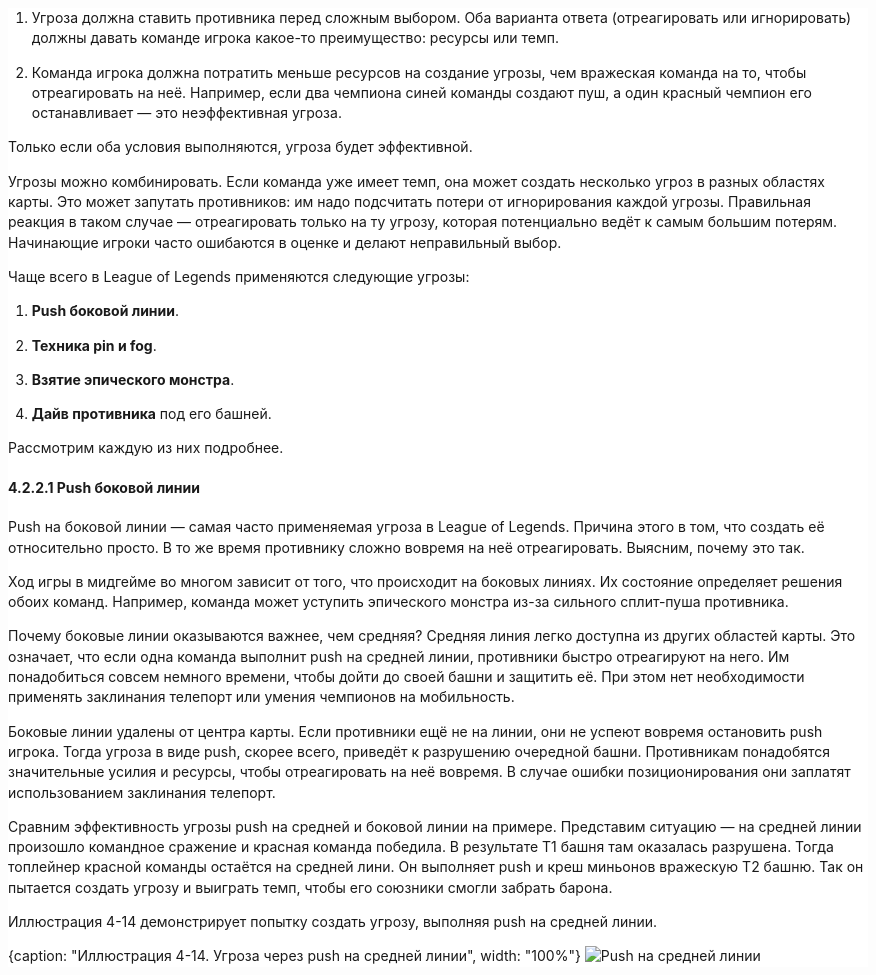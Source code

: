1. Угроза должна ставить противника перед сложным выбором. Оба варианта ответа (отреагировать или игнорировать) должны давать команде игрока какое-то преимущество: ресурсы или темп.

2. Команда игрока должна потратить меньше ресурсов на создание угрозы, чем вражеская команда на то, чтобы отреагировать на неё. Например, если два чемпиона синей команды создают пуш, а один красный чемпион его останавливает — это неэффективная угроза.

Только если оба условия выполняются, угроза будет эффективной.

Угрозы можно комбинировать. Если команда уже имеет темп, она может создать несколько угроз в разных областях карты. Это может запутать противников: им надо подсчитать потери от игнорирования каждой угрозы. Правильная реакция в таком случае — отреагировать только на ту угрозу, которая потенциально ведёт к самым большим потерям. Начинающие игроки часто ошибаются в оценке и делают неправильный выбор.

Чаще всего в League of Legends применяются следующие угрозы:

1. **Push боковой линии**.

2. **Техника pin и fog**.

3. **Взятие эпического монстра**.

4. **Дайв противника** под его башней.

Рассмотрим каждую из них подробнее.

#### 4.2.2.1 Push боковой линии

Push на боковой линии — самая часто применяемая угроза в League of Legends. Причина этого в том, что создать её относительно просто. В то же время противнику сложно вовремя на неё отреагировать. Выясним, почему это так.

Ход игры в мидгейме во многом зависит от того, что происходит на боковых линиях. Их состояние определяет решения обоих команд. Например, команда может уступить эпического монстра из-за сильного сплит-пуша противника.

Почему боковые линии оказываются важнее, чем средняя? Средняя линия легко доступна из других областей карты. Это означает, что если одна команда выполнит push на средней линии, противники быстро отреагируют на него. Им понадобиться совсем немного времени, чтобы дойти до своей башни и защитить её. При этом нет необходимости применять заклинания телепорт или умения чемпионов на мобильность.

Боковые линии удалены от центра карты. Если противники ещё не на линии, они не успеют вовремя остановить push игрока. Тогда угроза в виде push, скорее всего, приведёт к разрушению очередной башни. Противникам понадобятся значительные усилия и ресурсы, чтобы отреагировать на неё вовремя. В случае ошибки позиционирования они заплатят использованием заклинания телепорт.

Сравним эффективность угрозы push на средней и боковой линии на примере. Представим ситуацию — на средней линии произошло командное сражение и красная команда победила. В результате Т1 башня там оказалась разрушена. Тогда топлейнер красной команды остаётся на средней лини. Он выполняет push и креш миньонов вражескую Т2 башню. Так он пытается создать угрозу и выиграть темп, чтобы его союзники смогли забрать барона.

Иллюстрация 4-14 демонстрирует попытку создать угрозу, выполняя push на средней линии.

{caption: "Иллюстрация 4-14. Угроза через push на средней линии", width: "100%"}
![Push на средней линии](images/Macromanagement/threat-midlane-push.png)
